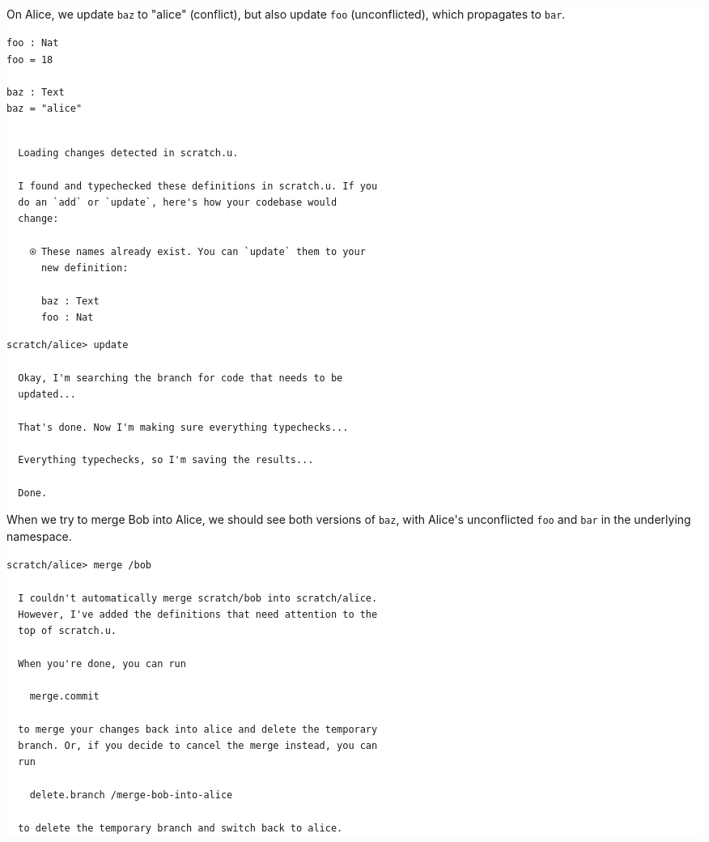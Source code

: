 On Alice, we update `baz` to "alice" (conflict), but also update `foo` (unconflicted), which propagates to `bar`.

``` unison
foo : Nat
foo = 18

baz : Text
baz = "alice"
```

``` ucm :added-by-ucm

  Loading changes detected in scratch.u.

  I found and typechecked these definitions in scratch.u. If you
  do an `add` or `update`, here's how your codebase would
  change:

    ⍟ These names already exist. You can `update` them to your
      new definition:
    
      baz : Text
      foo : Nat
```

``` ucm
scratch/alice> update

  Okay, I'm searching the branch for code that needs to be
  updated...

  That's done. Now I'm making sure everything typechecks...

  Everything typechecks, so I'm saving the results...

  Done.
```

When we try to merge Bob into Alice, we should see both versions of `baz`, with Alice's unconflicted `foo` and `bar` in
the underlying namespace.

``` ucm :error
scratch/alice> merge /bob

  I couldn't automatically merge scratch/bob into scratch/alice.
  However, I've added the definitions that need attention to the
  top of scratch.u.

  When you're done, you can run

    merge.commit

  to merge your changes back into alice and delete the temporary
  branch. Or, if you decide to cancel the merge instead, you can
  run

    delete.branch /merge-bob-into-alice

  to delete the temporary branch and switch back to alice.
```
